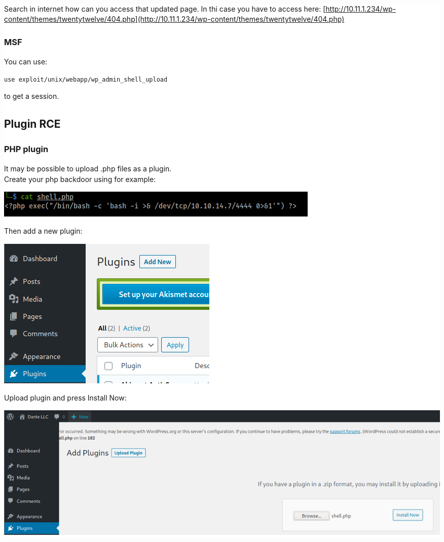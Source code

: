 Search in internet how can you access that updated page. In thi case you have to access here: [http://10.11.1.234/wp-content/themes/twentytwelve/404.php](http://10.11.1.234/wp-content/themes/twentytwelve/404.php)

### MSF

You can use:

```
use exploit/unix/webapp/wp_admin_shell_upload
```

to get a session.

## Plugin RCE

### PHP plugin

It may be possible to upload .php files as a plugin.\
Create your php backdoor using for example:

![](<../../.gitbook/assets/image (407).png>)

Then add a new plugin:

![](<../../.gitbook/assets/image (409).png>)

Upload plugin and press Install Now:

![](<../../.gitbook/assets/image (411).png>)
